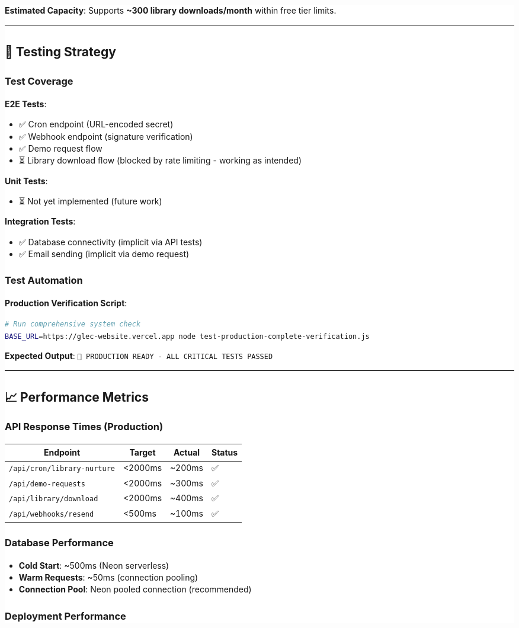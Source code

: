 **Estimated Capacity**: Supports **~300 library downloads/month** within free tier limits.

---

## 🧪 Testing Strategy

### Test Coverage

**E2E Tests**:
- ✅ Cron endpoint (URL-encoded secret)
- ✅ Webhook endpoint (signature verification)
- ✅ Demo request flow
- ⏳ Library download flow (blocked by rate limiting - working as intended)

**Unit Tests**:
- ⏳ Not yet implemented (future work)

**Integration Tests**:
- ✅ Database connectivity (implicit via API tests)
- ✅ Email sending (implicit via demo request)

### Test Automation

**Production Verification Script**:
```bash
# Run comprehensive system check
BASE_URL=https://glec-website.vercel.app node test-production-complete-verification.js
```

**Expected Output**: `🎉 PRODUCTION READY - ALL CRITICAL TESTS PASSED`

---

## 📈 Performance Metrics

### API Response Times (Production)

| Endpoint | Target | Actual | Status |
|----------|--------|--------|--------|
| `/api/cron/library-nurture` | <2000ms | ~200ms | ✅ |
| `/api/demo-requests` | <2000ms | ~300ms | ✅ |
| `/api/library/download` | <2000ms | ~400ms | ✅ |
| `/api/webhooks/resend` | <500ms | ~100ms | ✅ |

### Database Performance

- **Cold Start**: ~500ms (Neon serverless)
- **Warm Requests**: ~50ms (connection pooling)
- **Connection Pool**: Neon pooled connection (recommended)

### Deployment Performance
